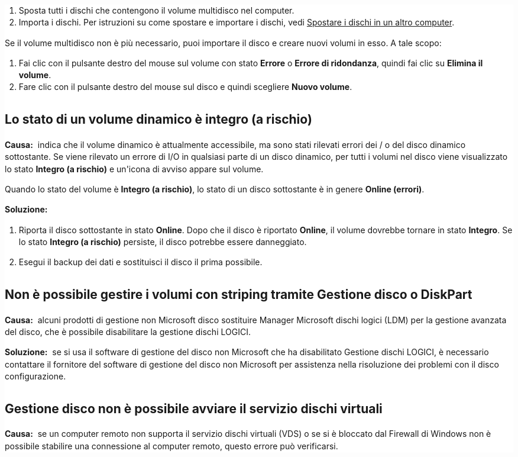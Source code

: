 1. Sposta tutti i dischi che contengono il volume multidisco nel computer.
2. Importa i dischi. Per istruzioni su come spostare e importare i dischi, vedi [Spostare i dischi in un altro computer](move-disks-to-another-computer.md).

Se il volume multidisco non è più necessario, puoi importare il disco e creare nuovi volumi in esso. A tale scopo:

1. Fai clic con il pulsante destro del mouse sul volume con stato **Errore** o **Errore di ridondanza**, quindi fai clic su **Elimina il volume**.
2. Fare clic con il pulsante destro del mouse sul disco e quindi scegliere **Nuovo volume**.

<a id="BKMK_10"></a>

## <a name="a-dynamic-volumes-status-is-healthy-at-risk"></a>Lo stato di un volume dinamico è integro (a rischio)

**Causa:**  indica che il volume dinamico è attualmente accessibile, ma sono stati rilevati errori dei / o del disco dinamico sottostante. Se viene rilevato un errore di I/O in qualsiasi parte di un disco dinamico, per tutti i volumi nel disco viene visualizzato lo stato **Integro (a rischio)** e un'icona di avviso appare sul volume.

Quando lo stato del volume è **Integro (a rischio)**, lo stato di un disco sottostante è in genere **Online (errori)**.

**Soluzione:**  
1. Riporta il disco sottostante in stato **Online**. Dopo che il disco è riportato **Online**, il volume dovrebbe tornare in stato **Integro**. Se lo stato **Integro (a rischio)** persiste, il disco potrebbe essere danneggiato. 

2. Esegui il backup dei dati e sostituisci il disco il prima possibile. 

<a id="BKMK_11"></a>

## <a name="cannot-manage-striped-volumes-using-disk-management-or-diskpart"></a>Non è possibile gestire i volumi con striping tramite Gestione disco o DiskPart

**Causa:**  alcuni prodotti di gestione non Microsoft disco sostituire Manager Microsoft dischi logici (LDM) per la gestione avanzata del disco, che è possibile disabilitare la gestione dischi LOGICI.

**Soluzione:**  se si usa il software di gestione del disco non Microsoft che ha disabilitato Gestione dischi LOGICI, è necessario contattare il fornitore del software di gestione del disco non Microsoft per assistenza nella risoluzione dei problemi con il disco configurazione.

<a id="BKMK_virtdisk"></a>

## <a name="disk-management-cannot-start-the-virtual-disk-service"></a>Gestione disco non è possibile avviare il servizio dischi virtuali

**Causa:**  se un computer remoto non supporta il servizio dischi virtuali (VDS) o se si è bloccato dal Firewall di Windows non è possibile stabilire una connessione al computer remoto, questo errore può verificarsi.
